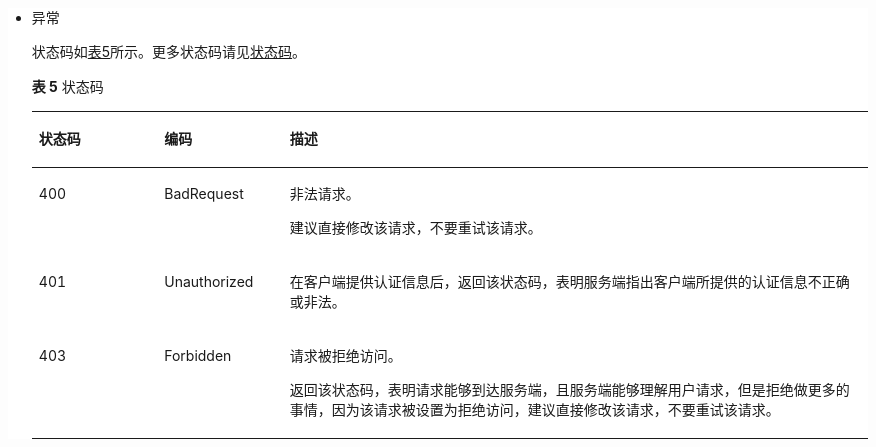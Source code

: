 -   异常

    状态码如[表5](#zh-cn_topic_0104732619_table939134985614)所示。更多状态码请见[状态码](状态码.md)。

    **表 5**  状态码

    <a name="zh-cn_topic_0104732619_table939134985614"></a>
    <table><thead align="left"><tr id="zh-cn_topic_0104732619_row44141239"><th class="cellrowborder" valign="top" width="15%" id="mcps1.2.4.1.1"><p id="zh-cn_topic_0104732619_p18670586"><a name="zh-cn_topic_0104732619_p18670586"></a><a name="zh-cn_topic_0104732619_p18670586"></a>状态码</p>
    </th>
    <th class="cellrowborder" valign="top" width="15%" id="mcps1.2.4.1.2"><p id="zh-cn_topic_0104732619_p47075245288"><a name="zh-cn_topic_0104732619_p47075245288"></a><a name="zh-cn_topic_0104732619_p47075245288"></a>编码</p>
    </th>
    <th class="cellrowborder" valign="top" width="70%" id="mcps1.2.4.1.3"><p id="zh-cn_topic_0104732619_p35922469"><a name="zh-cn_topic_0104732619_p35922469"></a><a name="zh-cn_topic_0104732619_p35922469"></a>描述</p>
    </th>
    </tr>
    </thead>
    <tbody><tr id="zh-cn_topic_0104732619_row24038881"><td class="cellrowborder" valign="top" width="15%" headers="mcps1.2.4.1.1 "><p id="zh-cn_topic_0104732619_p992341"><a name="zh-cn_topic_0104732619_p992341"></a><a name="zh-cn_topic_0104732619_p992341"></a>400</p>
    </td>
    <td class="cellrowborder" valign="top" width="15%" headers="mcps1.2.4.1.2 "><p id="zh-cn_topic_0104732619_p126271018112520"><a name="zh-cn_topic_0104732619_p126271018112520"></a><a name="zh-cn_topic_0104732619_p126271018112520"></a>BadRequest</p>
    </td>
    <td class="cellrowborder" valign="top" width="70%" headers="mcps1.2.4.1.3 "><p id="zh-cn_topic_0104732619_p2431727192515"><a name="zh-cn_topic_0104732619_p2431727192515"></a><a name="zh-cn_topic_0104732619_p2431727192515"></a>非法请求。</p>
    <p id="zh-cn_topic_0104732619_p34352717254"><a name="zh-cn_topic_0104732619_p34352717254"></a><a name="zh-cn_topic_0104732619_p34352717254"></a>建议直接修改该请求，不要重试该请求。</p>
    </td>
    </tr>
    <tr id="zh-cn_topic_0104732619_row52328576"><td class="cellrowborder" valign="top" width="15%" headers="mcps1.2.4.1.1 "><p id="zh-cn_topic_0104732619_p10756297"><a name="zh-cn_topic_0104732619_p10756297"></a><a name="zh-cn_topic_0104732619_p10756297"></a>401</p>
    </td>
    <td class="cellrowborder" valign="top" width="15%" headers="mcps1.2.4.1.2 "><p id="zh-cn_topic_0104732619_p195759466253"><a name="zh-cn_topic_0104732619_p195759466253"></a><a name="zh-cn_topic_0104732619_p195759466253"></a>Unauthorized</p>
    </td>
    <td class="cellrowborder" valign="top" width="70%" headers="mcps1.2.4.1.3 "><p id="zh-cn_topic_0104732619_p1371123810254"><a name="zh-cn_topic_0104732619_p1371123810254"></a><a name="zh-cn_topic_0104732619_p1371123810254"></a>在客户端提供认证信息后，返回该状态码，表明服务端指出客户端所提供的认证信息不正确或非法。</p>
    </td>
    </tr>
    <tr id="zh-cn_topic_0104732619_row56712700"><td class="cellrowborder" valign="top" width="15%" headers="mcps1.2.4.1.1 "><p id="zh-cn_topic_0104732619_p30325987"><a name="zh-cn_topic_0104732619_p30325987"></a><a name="zh-cn_topic_0104732619_p30325987"></a>403</p>
    </td>
    <td class="cellrowborder" valign="top" width="15%" headers="mcps1.2.4.1.2 "><p id="zh-cn_topic_0104732619_p15185125614254"><a name="zh-cn_topic_0104732619_p15185125614254"></a><a name="zh-cn_topic_0104732619_p15185125614254"></a>Forbidden</p>
    </td>
    <td class="cellrowborder" valign="top" width="70%" headers="mcps1.2.4.1.3 "><p id="zh-cn_topic_0104732619_p10447844263"><a name="zh-cn_topic_0104732619_p10447844263"></a><a name="zh-cn_topic_0104732619_p10447844263"></a>请求被拒绝访问。</p>
    <p id="zh-cn_topic_0104732619_p20447941267"><a name="zh-cn_topic_0104732619_p20447941267"></a><a name="zh-cn_topic_0104732619_p20447941267"></a>返回该状态码，表明请求能够到达服务端，且服务端能够理解用户请求，但是拒绝做更多的事情，因为该请求被设置为拒绝访问，建议直接修改该请求，不要重试该请求。</p>
    </td>
    </tr>